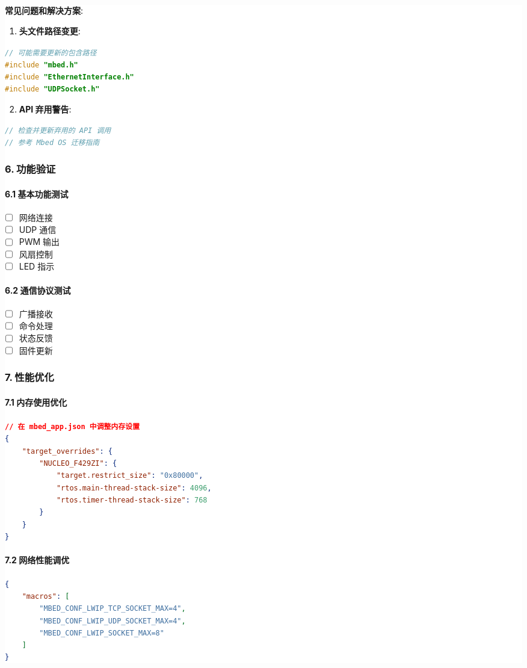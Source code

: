 **常见问题和解决方案**:

1. **头文件路径变更**:
```cpp
// 可能需要更新的包含路径
#include "mbed.h"
#include "EthernetInterface.h"
#include "UDPSocket.h"
```

2. **API 弃用警告**:
```cpp
// 检查并更新弃用的 API 调用
// 参考 Mbed OS 迁移指南
```

### 6. 功能验证

#### 6.1 基本功能测试
- [ ] 网络连接
- [ ] UDP 通信
- [ ] PWM 输出
- [ ] 风扇控制
- [ ] LED 指示

#### 6.2 通信协议测试
- [ ] 广播接收
- [ ] 命令处理
- [ ] 状态反馈
- [ ] 固件更新

### 7. 性能优化

#### 7.1 内存使用优化
```json
// 在 mbed_app.json 中调整内存设置
{
    "target_overrides": {
        "NUCLEO_F429ZI": {
            "target.restrict_size": "0x80000",
            "rtos.main-thread-stack-size": 4096,
            "rtos.timer-thread-stack-size": 768
        }
    }
}
```

#### 7.2 网络性能调优
```json
{
    "macros": [
        "MBED_CONF_LWIP_TCP_SOCKET_MAX=4",
        "MBED_CONF_LWIP_UDP_SOCKET_MAX=4",
        "MBED_CONF_LWIP_SOCKET_MAX=8"
    ]
}
```
